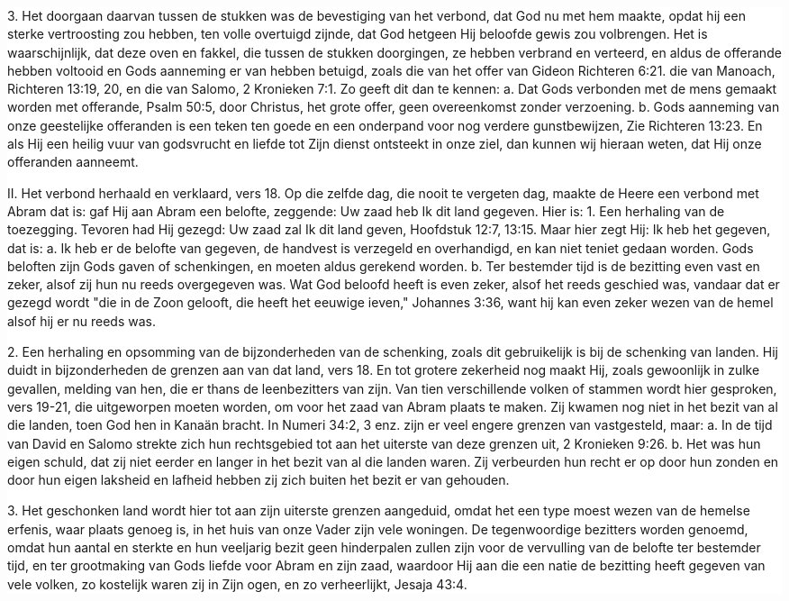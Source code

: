 3\. Het doorgaan daarvan tussen de stukken was de bevestiging van het verbond, dat God nu met hem maakte, opdat hij een sterke vertroosting zou hebben, ten volle overtuigd zijnde, dat God hetgeen Hij beloofde gewis zou volbrengen. Het is waarschijnlijk, dat deze oven en fakkel, die tussen de stukken doorgingen, ze hebben verbrand en verteerd, en aldus de offerande hebben voltooid en Gods aanneming er van hebben betuigd, zoals die van het offer van Gideon Richteren 6:21. die van Manoach, Richteren 13:19, 20, en die van Salomo, 2 Kronieken 7:1. Zo geeft dit dan te kennen:
a. Dat Gods verbonden met de mens gemaakt worden met offerande, Psalm 50:5, door Christus, het grote offer, geen overeenkomst zonder verzoening.
b. Gods aanneming van onze geestelijke offeranden is een teken ten goede en een onderpand voor nog verdere gunstbewijzen, Zie Richteren 13:23. En als Hij een heilig vuur van godsvrucht en liefde tot Zijn dienst ontsteekt in onze ziel, dan kunnen wij hieraan weten, dat Hij onze offeranden aanneemt.

II. Het verbond herhaald en verklaard, vers 18. Op die zelfde dag, die nooit te vergeten dag, maakte de Heere een verbond met Abram dat is: gaf Hij aan Abram een belofte, zeggende: Uw zaad heb Ik dit land gegeven. Hier is: 1. Een herhaling van de toezegging. Tevoren had Hij gezegd: Uw zaad zal Ik dit land geven, Hoofdstuk 12:7, 13:15. Maar hier zegt Hij: Ik heb het gegeven, dat is:
a. Ik heb er de belofte van gegeven, de handvest is verzegeld en overhandigd, en kan niet teniet gedaan worden. Gods beloften zijn Gods gaven of schenkingen, en moeten aldus gerekend worden.
b. Ter bestemder tijd is de bezitting even vast en zeker, alsof zij hun nu reeds overgegeven was. Wat God beloofd heeft is even zeker, alsof het reeds geschied was, vandaar dat er gezegd wordt "die in de Zoon gelooft, die heeft het eeuwige ieven," Johannes 3:36, want hij kan even zeker wezen van de hemel alsof hij er nu reeds was.

2\. Een herhaling en opsomming van de bijzonderheden van de schenking, zoals dit gebruikelijk is bij de schenking van landen. Hij duidt in bijzonderheden de grenzen aan van dat land, vers 18. En tot grotere zekerheid nog maakt Hij, zoals gewoonlijk in zulke gevallen, melding van hen, die er thans de leenbezitters van zijn. Van tien verschillende volken of stammen wordt hier gesproken, vers 19-21, die uitgeworpen moeten worden, om voor het zaad van Abram plaats te maken. Zij kwamen nog niet in het bezit van al die landen, toen God hen in Kanaän bracht. In Numeri 34:2, 3 enz. zijn er veel engere grenzen van vastgesteld, maar:
a. In de tijd van David en Salomo strekte zich hun rechtsgebied tot aan het uiterste van deze grenzen uit, 2 Kronieken 9:26.
b. Het was hun eigen schuld, dat zij niet eerder en langer in het bezit van al die landen waren. Zij verbeurden hun recht er op door hun zonden en door hun eigen laksheid en lafheid hebben zij zich buiten het bezit er van gehouden.

3\. Het geschonken land wordt hier tot aan zijn uiterste grenzen aangeduid, omdat het een type moest wezen van de hemelse erfenis, waar plaats genoeg is, in het huis van onze Vader zijn vele woningen. De tegenwoordige bezitters worden genoemd, omdat hun aantal en sterkte en hun veeljarig bezit geen hinderpalen zullen zijn voor de vervulling van de belofte ter bestemder tijd, en ter grootmaking van Gods liefde voor Abram en zijn zaad, waardoor Hij aan die een natie de bezitting heeft gegeven van vele volken, zo kostelijk waren zij in Zijn ogen, en zo verheerlijkt, Jesaja 43:4.